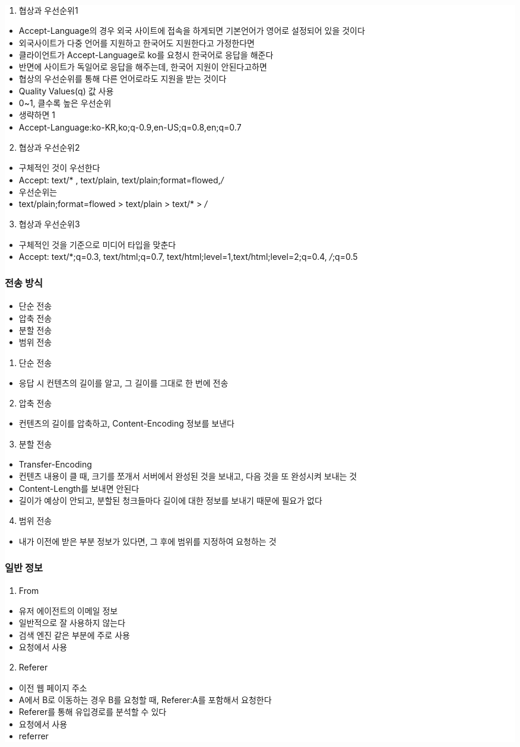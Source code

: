 1. 협상과 우선순위1
- Accept-Language의 경우 외국 사이트에 접속을 하게되면 기본언어가 영어로 설정되어 있을 것이다
- 외국사이트가 다중 언어를 지원하고 한국어도 지원한다고 가정한다면
- 클라이언트가 Accept-Language로 ko를 요청시 한국어로 응답을 해준다
- 반면에 사이트가 독일어로 응답을 해주는데, 한국어 지원이 안된다고하면
- 협상의 우선순위를 통해 다른 언어로라도 지원을 받는 것이다
- Quality Values(q) 값 사용
- 0~1, 클수록 높은 우선순위
- 생략하면 1
- Accept-Language:ko-KR,ko;q-0.9,en-US;q=0.8,en;q=0.7

2. 협상과 우선순위2
- 구체적인 것이 우선한다
- Accept: text/* , text/plain, text/plain;format=flowed,*/*
- 우선순위는 
- text/plain;format=flowed > text/plain > text/* > */*

3. 협상과 우선순위3
- 구체적인 것을 기준으로 미디어 타입을 맞춘다
- Accept: text/*;q=0.3, text/html;q=0.7, text/html;level=1,text/html;level=2;q=0.4, */*;q=0.5

### 전송 방식
- 단순 전송
- 압축 전송
- 분할 전송
- 범위 전송

1. 단순 전송
- 응답 시 컨텐츠의 길이를 알고, 그 길이를 그대로 한 번에 전송

2. 압축 전송
- 컨텐츠의 길이를 압축하고, Content-Encoding 정보를 보낸다

3. 분할 전송
- Transfer-Encoding
- 컨텐츠 내용이 클 때, 크기를 쪼개서 서버에서 완성된 것을 보내고, 다음 것을 또 완성시켜 보내는 것
- Content-Length를 보내면 안된다
- 길이가 예상이 안되고, 분할된 청크들마다 길이에 대한 정보를 보내기 때문에 필요가 없다

4. 범위 전송
- 내가 이전에 받은 부분 정보가 있다면, 그 후에 범위를 지정하여 요청하는 것

### 일반 정보

1. From 
- 유저 에이전트의 이메일 정보
- 일반적으로 잘 사용하지 않는다
- 검색 엔진 같은 부분에 주로 사용
- 요청에서 사용

2. Referer
- 이전 웹 페이지 주소
- A에서 B로 이동하는 경우 B를 요청할 때, Referer:A를 포함해서 요청한다
- Referer를 통해 유입경로를 분석할 수 있다
- 요청에서 사용
- referrer

